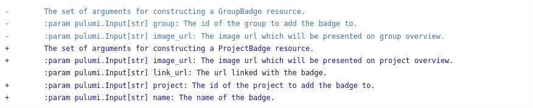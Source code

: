 ```diff
-        The set of arguments for constructing a GroupBadge resource.
-        :param pulumi.Input[str] group: The id of the group to add the badge to.
-        :param pulumi.Input[str] image_url: The image url which will be presented on group overview.
+        The set of arguments for constructing a ProjectBadge resource.
+        :param pulumi.Input[str] image_url: The image url which will be presented on project overview.
         :param pulumi.Input[str] link_url: The url linked with the badge.
+        :param pulumi.Input[str] project: The id of the project to add the badge to.
+        :param pulumi.Input[str] name: The name of the badge.
